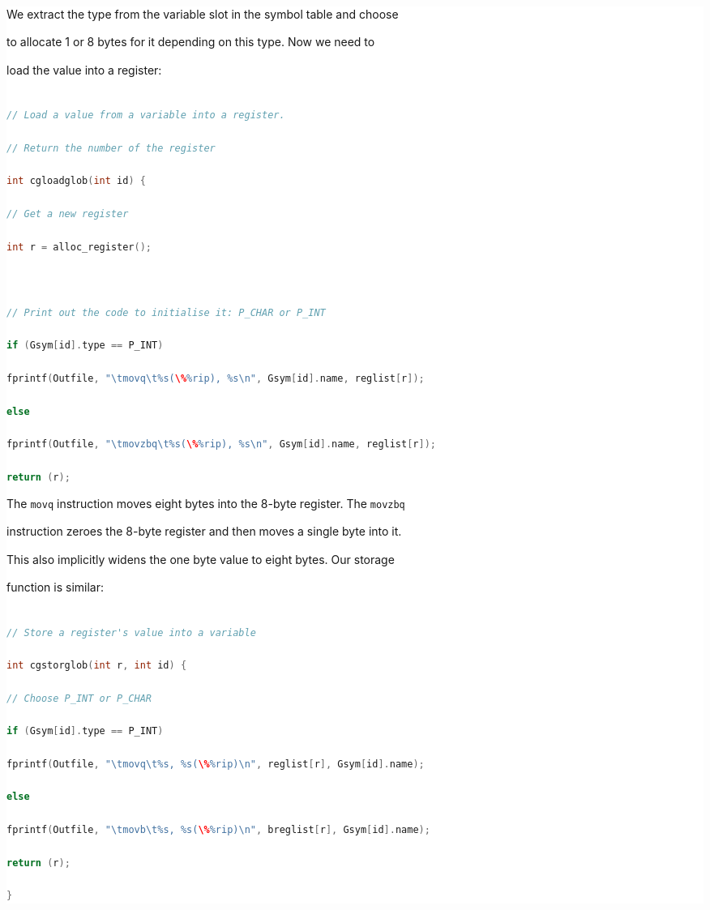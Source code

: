   

We extract the type from the variable slot in the symbol table and choose

to allocate 1 or 8 bytes for it depending on this type. Now we need to

load the value into a register:

  

```c

// Load a value from a variable into a register.

// Return the number of the register

int cgloadglob(int id) {

// Get a new register

int r = alloc_register();

  

// Print out the code to initialise it: P_CHAR or P_INT

if (Gsym[id].type == P_INT)

fprintf(Outfile, "\tmovq\t%s(\%%rip), %s\n", Gsym[id].name, reglist[r]);

else

fprintf(Outfile, "\tmovzbq\t%s(\%%rip), %s\n", Gsym[id].name, reglist[r]);

return (r);

```

  

The `movq` instruction moves eight bytes into the 8-byte register. The `movzbq`

instruction zeroes the 8-byte register and then moves a single byte into it.

This also implicitly widens the one byte value to eight bytes. Our storage

function is similar:

  

```c

// Store a register's value into a variable

int cgstorglob(int r, int id) {

// Choose P_INT or P_CHAR

if (Gsym[id].type == P_INT)

fprintf(Outfile, "\tmovq\t%s, %s(\%%rip)\n", reglist[r], Gsym[id].name);

else

fprintf(Outfile, "\tmovb\t%s, %s(\%%rip)\n", breglist[r], Gsym[id].name);

return (r);

}

```
